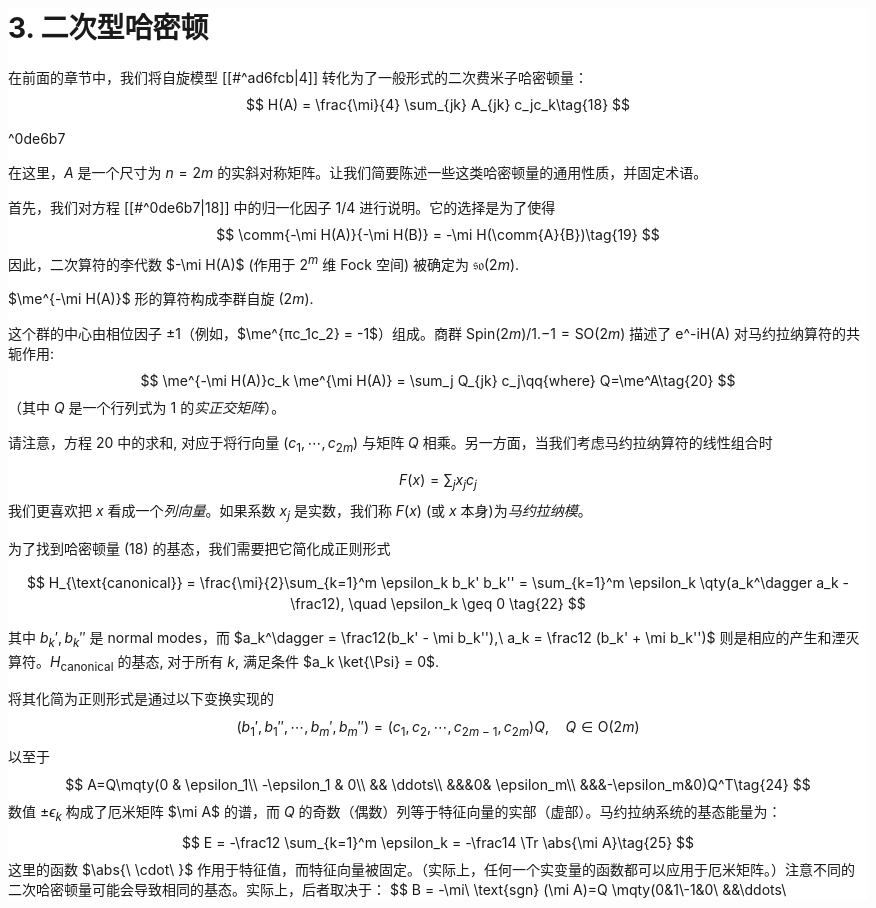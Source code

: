 
# 3. 二次型哈密顿

在前面的章节中，我们将自旋模型 [[#^ad6fcb|4]] 转化为了一般形式的二次费米子哈密顿量：
$$
H(A) = \frac{\mi}{4} \sum_{jk} A_{jk} c_jc_k\tag{18}
$$

^0de6b7

在这里，$A$ 是一个尺寸为 $n = 2m$ 的实斜对称矩阵。让我们简要陈述一些这类哈密顿量的通用性质，并固定术语。

首先，我们对方程 [[#^0de6b7|18]] 中的归一化因子 $1/4$ 进行说明。它的选择是为了使得
$$
\comm{-\mi H(A)}{-\mi H(B)}
= -\mi H(\comm{A}{B})\tag{19}
$$
因此，二次算符的李代数 $-\mi H(A)$ (作用于 $2^m$ 维 Fock 空间) 被确定为 $\mathfrak{so}(2m)$. 

$\me^{-\mi H(A)}$ 形的算符构成李群自旋 $(2m)$.

这个群的中心由相位因子 $±1$（例如，$\me^{πc_1c_2} = -1$）组成。商群 $\text{Spin}(2m)/\qty{+1, -1} = \text{SO}(2m)$ 描述了 e^-iH(A) 对马约拉纳算符的共轭作用:
$$
\me^{-\mi H(A)}c_k \me^{\mi H(A)}
= \sum_j Q_{jk} c_j\qq{where} Q=\me^A\tag{20}
$$
（其中 $Q$ 是一个行列式为 $1$ 的*实正交矩阵*）。

请注意，方程 20 中的求和, 对应于将行向量 $(c_1, \cdots, c_{2m})$ 与矩阵 $Q$ 相乘。另一方面，当我们考虑马约拉纳算符的线性组合时

$$F(x) = \sum_j x_j c_j\tag{21}$$
我们更喜欢把 $x$ 看成一个*列向量*。如果系数 $x_j$ 是实数，我们称 $F(x)$ (或 $x$ 本身)为*马约拉纳模*。

为了找到哈密顿量 (18) 的基态，我们需要把它简化成正则形式

$$
H_{\text{canonical}}
= \frac{\mi}{2}\sum_{k=1}^m \epsilon_k b_k' b_k''
= \sum_{k=1}^m \epsilon_k \qty(a_k^\dagger a_k - \frac12),
\quad \epsilon_k \geq 0 \tag{22}
$$

其中 $b_k', b_k''$ 是 normal modes，而 $a_k^\dagger = \frac12(b_k' - \mi b_k''),\ a_k = \frac12 (b_k' + \mi b_k'')$ 则是相应的产生和湮灭算符。$H_{\text{canonical}}$ 的基态, 对于所有 $k$, 满足条件 $a_k \ket{\Psi} = 0$. 

将其化简为正则形式是通过以下变换实现的
$$
(b_1',b_1'',\cdots,b_m',b_m'')
= (c_1,c_2,\cdots,c_{2m-1},c_{2m})Q, \quad Q\in \text{O}(2m)\tag{23}
$$
以至于
$$
A=Q\mqty(0 & \epsilon_1\\
-\epsilon_1 & 0\\
&& \ddots\\
&&&0& \epsilon_m\\
&&&-\epsilon_m&0)Q^T\tag{24}
$$
数值 $± \epsilon_k$ 构成了厄米矩阵 $\mi A$ 的谱，而 $Q$ 的奇数（偶数）列等于特征向量的实部（虚部）。马约拉纳系统的基态能量为：
$$
E = -\frac12 \sum_{k=1}^m \epsilon_k = -\frac14 \Tr \abs{\mi A}\tag{25}
$$
这里的函数 $\abs{\ \cdot\ }$ 作用于特征值，而特征向量被固定。（实际上，任何一个实变量的函数都可以应用于厄米矩阵。）注意不同的二次哈密顿量可能会导致相同的基态。实际上，后者取决于：
$$
B = -\mi\ \text{sgn} (\mi A)=Q
\mqty(0&1\\-1&0\\
&&\ddots\\

[^1]: J. Bellissard, A. van Elst, H. Schulz-Baldes, “The noncommutative geometry of the quantum Hall effect,” J. Math. Phys. 35, 5373–5451, (1994), cond-mat/9411052. [[量子霍尔效应的非对易几何]]
[^2]: F.Wilczek, “Magnetic flux, angular momentum, and statistics”, Phys. Rev. Lett. 48, 1144–1146 (1982). [[磁通, 角动量与统计]]
[^3]: F.Wilczek, “Remarks on dyons”, Phys. Rev. Lett. 48, 1146–1149 (1982).
[^4]: G.Moore, N. Seiberg, “Classical and quantum conformal field theory”, Commun. Math. Phys. 123 no. 2, 177–254 (1989).
[^5]: E.Witten, “Quantum field theory and the Jones polynomial”, Commun. Math. Phys. 121 no. 3, 351–399 (1989).
[^6]: K. Fredenhagen, K. H. Rehren, B. Schroer, “Superselection sectors with braid group statistics and exchange algebras, I: General theory”, Commun. Math. Phys. 125 no. 2, 201–226 (1989).
[^7]: J. Fr¨ohlich, F.Gabbiani, “Braid statistics in local quantum field theory”, Rev. Math. Phys. 2 no. 3, 251–353 (1990).
[^8]: R. B. Laughlin, “Anomalous quantum Hall effect — an incompressible quantum fluid with fractionally charged excitations,” Phys. Rev. Lett. 50, 1395–1398 (1983).
[^9]: L. Saminadayar, D. C.Glattli, Y. Jin, B. Etienne, “Observation of the e/3 fractionally charged Laughlin quasiparticles”, Phys. Rev. Lett. 79, 2526–2529 (1997), cond-mat/9706307.
[^10]: R. de-Picciotto, M. Reznikov, M. Heiblum, V. Umansky, G. Bunin, D.Mahalu, “Direct observation of a fractional charge”, Nature 389, 162–164 (1997), cond-mat/9707289.
[^11]: B. I. Halperin , “Statistics of quasiparticles and the hierarchy of fractional quantized Hall states”, Phys. Rev. Lett. 52, 1583–1586 (1984).
[^12]: D. Arovas, J. R. Schrieffer, and F.Wilczek, “Fractional statistics and the quantum Hall effect”, Phys. Rev. Lett. 53, 722–723 (1984).
[^13]: F. E. Camino, W. Zhou, V. J.Goldman, “Direct observation of fractional statistics in two dimensions”, cond-mat/0502406.
[^14]: G.Moore, N. Read, “Nonabelions in the fractional quantum Hall effect,” Nucl. Phys. B 360, 362–396 (1991).
[^15]: G.Moore, N. Read, “Fractional quantum Hall effect and nonabelian statistics”, hep-th/9202001.
[^16]: M. B. Hastings, “Lieb-Schultz-Mattis in higher dimensions”, Phys. Rev. B 69, 104431 (2004), cond-mat/0305505.
[^17]: P.W. Anderson, “Resonating valence bond: A new kind of insulator?”, Mat. Res. Bull. 8, 153–160 (1973).
[^18]: P.W. Anderson, “The resonating valence bond in La2CuO4 and superconductivity”, Science 235, 1196–1198 (1987).
[^19]: R.Moessner, S. L. Sondhi, “Resonating valence bond phase in the triangular lattice quantum dimer model”, Phys. Rev. Lett. 86, 1881–1884 (2001), cond-mat/0007378.
[^20]: N. Read, B. Chakraborty, “Statistics of the excitations of the resonating-valence-bond state”, Phys. Rev. B 40, 7133–7140 (1989).
[^21]: T. Senthil, M. P. A. Fisher, “Fractionalization in the cuprates: Detecting the topological order”, Phys. Rev. Lett. 86, 292–295 (2001), cond-mat/0006481.
[^22]: D. A. Bonn, J. C.Wynn, B.W.Gardner, Yu-Ju Lin, Ruixing Liang, W. N. Hardy, J. R. Kirtley, K. A.Moler, “A limit on spin-charge separation in high-Tc superconductors from the absence of a vortex-memory effect”, Nature 414, 887–889 (2001).
[^23]: R. Coldea, D. A. Tennant, A.M. Tsvelik, Z. Tylczynski, “Experimental realization of a 2d fractional quantum spin liquid”, Phys. Rev. Lett. 86, 1335–1338 (2001), cond-mat/0007172.
[^24]: A. Yu. Kitaev, “Fault-tolerant quantum computation by anyons”, Annals of Physics 303 no. 1, 2–30 (2003), quant-ph/9707021. [[通过任意子的可容错量子计算_Kitaev]]
[^25]: S. Doplicher, J. E. Roberts, “Why there is a field algebra with a compact gauge group describing the superselection structure in particle physics”, Commun. Math. Phys. 131 no. 1, 51–107 (1990).
[^26]: S. Doplicher, J. E. Roberts, “A new duality theory for compact groups” Invent. Math. 98 no. 1, 157–218 (1989).
[^27]: M. H. Freedman, M. Larsen, Z.Wang, “A modular functor which is universal for quantum computation”, Commun. Math. Phys. 227 no. 3, 605–622 (2002), quant-ph/0001108.
[^28]: T. Einarsson, “Fractional statistics on a torus”, Phys. Rev. Lett. 64, 1995-1998 (1990).
[^29]: A. Ocneanu, unpublished.
[^30]: P. Etingof, D. Nikshych, V. Ostrik, “On fusion categories”, math.QA/0203060.
[^31]: N. Read, E. Rezayi, “Beyond paired quantum Hall states: Parafermions and incompressible states in the first excited Landau level”, Phys. Rev. B, 59 8084–8092 (1999), cond-mat/9809384.
[^32]: R.W. Ogburn, J. Preskill, “Topological quantum computation”, Lecture Notes in Computer Science 1509, C. P.Williams (ed.) QCQC’98, pp. 341–356, Springer-Verlag (1999).
[^33]: J. Preskill, “Fault-tolerant quantum computation”, quant-ph/9712048.
[^34]: C.Mochon, “Anyon computers with smaller groups”, Phys. Rev. A 69, 032306 (2004), quant-ph/0306063.
[^35]: M. H. Freedman “Amagnetic model with a possible Chern-Simons phase”, Commun. Math. Phys. 234 no. 1, 129–183 (2003), quant-ph/0110060.
[^36]: M. Freedman, C. Nayak, K. Shtengel, K.Walker, Z.Wang, “A Class of P, T-Invariant Topological Phases of Interacting Electrons”, cond-mat/0307511.
[^37]: M. Freedman, C. Nayak, K. Shtengel, “Non-Abelian topological phases in an extended Hubbard model”, cond-mat/0309120.
[^38]: B. Dou¸cot, J. Vidal, “Pairing of Cooper Pairs in a Fully Frustrated Josephson Junction Chain”, Phys. Rev. Lett. 88, 227005 (2002)cond-mat/0202115.
[^41]: B. Dou¸cot, L. B. Ioffe, M. V. Feigel’man, “Discrete non-Abelian gauge theories in two-dimensional lattices and their realizations in Josephson-junction arrays”, Phys. Rev. B 69, 214501 (2004), cond-mat/0302104.
[^42]: L.-M. Duan, E. Demler, M. D. Lukin Phys. Rev. Lett. 91, 090402 (2003), cond-mat/0210564.
[^43]: D. J. Thouless, M. Kohmoto, M. P. Nightingale, M. den Nijs, “Quantized Hall conductance in a two-dimensional periodic potential,” Phys. Rev. Lett. 49, 405–408 (1982).
[^44]: J. E. Avron, R. Seiler, B. Simon, “Homotopy and quantization in condensed matter physics,” Phys. Rev. Lett. 51, 51–53, (1983).
[^45]: A. Connes, “Noncommutative Geometry”, Academic Press (1994).
[^46]: G. E. Volovik, “Analog of quantum Hall-effect in a superfluid 3He film” Zh. Eksp. Teor. Fiz. 94 no. 9, 123–137 (1988) (in Russian) [English translation: Sov. Phys. JETP 67, 1804 (1988)].
[^47]: G. E. Volovik, V.M. Yakovenko, “Fractional charge, spin and statistics of solitons in superfluid 3He film”, J. Phys.: Condens. Matter 1, 5263–5274 (1989).
[^48]: N. Read, D.Green, “Paired states of fermions in two-dimensions with breaking of parity and time reversal symmetries, and the fractional quantum Hall effect,” Phys. Rev. B 61, 10267 (2000), cond-mat/9906453.
[^49]: A.M. Tsvelik, “Quantum field theory in condensed matter physics”, Cambridge University Press, 2nd edition (2003).
[50]: E. H. Lieb, “Flux phase of the half-filled band”, Phys. Rev. Lett. 73, 2158–2161 (1994), cond-mat/9410025. [[半填充带的通量相]]
[^51]: B. I. Halperin “Quantized Hall conductance, current-carrying edge states, and the existence of extended states in a two-dimensional disordered potential,” Phys. Rev. B 25, 2185–2190 (1983).
[^52]: Y. Hatsugai, “Chern number and edge states in the integer quantum Hall effect,” Phys. Rev. Lett. 71, 3697–3700 (1993).
[^53]: H. Schulz-Baldes, J. Kellendonk, T. Richter, “Simultaneous quantization of edge and bulk Hall conductivity,” J. Phys. A: Math. Gen. 33 L27–L32 (2000), cond-mat/9912186.
[^54]: J. Kellendonk, T. Richter, H. Schulz-Baldes, “Edge current channels and Chern numbers in the integer quantum Hall effect,” Rev. Math. Phys. 14 no. 1, 87–119 (2002).
[^55]: G. E. Volovik, “Quantum Hall and chiral edge states in thin 3He-A film”, Pis’ma v ZhETF 55 no. 6, 363–367 (1992) [JETP Letters, 55 368–373 (1992)].
[^56]: C. L. Kane, M. P. A. Fisher, “Quantized thermal transport in the fractional quantum Hall effect”, Phys. Rev. B 55, 15832–15837 (1997), cond-mat/9603118.
[^57]: A. Cappelli, M. Huerta, G. R. Zemba, “Thermal transport in chiral conformal theories and hierarchical quantum Hall states”, Nucl. Phys. B 636 no. 3, 568–582 (2002), cond-mat/0111437.
[^58]: U. Sivan, Y. Imry, “Multichannel Landauer formula for thermoelectric transport with application to thermopower near the mobility edge”, Phys. Rev. B 33, 551–558 (1986).
[^59]: L. Alvarez-Gaume, E.Witten, “Gravitational anomalies”, Nucl. Phys. B 234 no. 2, 269–330 (1984).
[^60]: G. E. Volovik, “The gravitational topological Chern-Simons term in a film of superfluid 3He-A”, Pis’ma v ZhETF 51 no. 2, 111–114 (1990) (in Russian) [English translation: JETP Letters, 51 125–128 (1990)].
[^61]: K. H. Rehren, “Braid group statistics and their superselection rules” in The algebraic theory of superselection sectors, D. Kastler (ed.) Proceedings Palermo 1989, pp. 333–355, World Scientific Publishing (1990).
[^62]: E. Verlinde, “Fusion rules and modular transformations in 2D conformal field theory”, Nucl. Phys. B 300, 360–376 (1988).
[^63]: P. Di Francesco, P.Mathieu, D. S´en´echal, “Conformal field theory”, Springer (1996).
[^64]: A. Yu. Kitaev, “Unpaired Majorana fermions in quantum wires”, cond-mat/0010440.
[^65]: D. A. Ivanov, “Non-Abelian statistics of half-quantum vortices in p-wave superconductors”, Phys. Rev. Lett. 86, 268–271 (2001), cond-mat/0005069.
[^66]: N. Reshetikhin, V.G. Turaev, “Invariants of 3-manifolds via link polynomials and quantum groups”, Inventiones Mathematicae 103 no. 3, 547–597 (1991).
[^67]: K.Walker, “On Witten’s 3-manifold invariants”, http://canyon23.net/math/ (1991).
[^68]: V.G. Turaev, “Quantum invariants of knots and 3-manifolds” (de Gruyter Studies in Mathematics 18), de Gruyter (1994).
[^69]: V. Kalmeyer, R. B. Laughlin, “Equivalence of the resonating-valence-bond and fractional quantum Hall states”, Phys. Rev. Lett. 59, 2095–2098 (1987).
[^70]: M. V. Feigel’man, A. Yu. Kitaev, unpublished.
[^71]: R. B. Laughlin, “Quantized Hall conductivity in two dimensions,” Phys. Rev. B 23, 5632–5633 (1981).
[^72]: J. E. Avron, R. Seiler, B. Simon, “Quantum Hall effect and the relative index of projections,” Phys. Rev. Lett. 65, 2185–2189 (1990).
[^73]: J. E. Avron, R. Seiler, B. Simon, “Charge deficiency, charge transport and comparison of dimensions,” Commun. Math. Phys. 159 no. 2, 399–422 (1994), physics/9803014.
[^74]: J. E. Avron, R. Seiler, B. Simon, “The index of a pair of projections,” J. Func. Analysis 120, 220–237 (1994).
[^75]: E.M. Rains, “Correlation functions for symmetrized increasing subsequences”, math.CO/0006097.
[^76]: D. A. Rokhsar, S. A. Kivelson, “Superconductivity and the quantum hard-core dimer gas”, Phys. Rev. Lett. 61, 2376–2379 (1988).
[^77]: E. H. Lieb, D.W. Robinson, “ The finite group velocity of quantum spin systems”, Commun. Math. Phys. 28, 251–257 (1972).
[^78]: R. Haag, “Local quantum physics”, Springer Verlag, 2nd edition (1996).
[^79]: B. Bakalov, A. Kirillov Jr., “Lectures on tensor categories and modular functors” (University Lecture Series 21), American Mathematical Society (2001).
[^80]: C. Kassel, “Quantum groups” (Graduate Texts in Mathematics 155), Springer Verlag (1995).
[^81]: J. Preskill, “Topological quantum computation”, (Chapter 9 of Lecture notes on quantum computation), http://www.theory.caltech.edu/people/preskill/ph229/#lecture (2004).
[^82]: S.Mac Lane, “Categories for the working mathematician” (Graduate Texts in Mathematics 5), Springer Verlag, 2nd edition (1998).
[^83]: J. D. Stasheff, “Homotopy associativity of H-spaces” (parts I and II), Trans. Amer. Math. Soc. 108, 275–292 and 293–312 (1963).
[^84]: J.-L. Loday, “Realization of the Stasheff polytope” Arch. Math. (Basel) 83 no. 3, 267–278 (2004), math.AT/0212126.
[^85]: V.G. Drinfeld, “Quantum groups”, Proceedings of the International Congress of Mathematicians, Berkeley 1986, pages 798–820, Amer. Math. Soc. (1987).
[^86]: F. A. Bias, P. van Driel, M. de Wild Propitius, “Quantum symmetries with discrete gauge symmetries”, Phys. Lett. B 280, 63–70 (1992), hep-th/9203046.
[^87]: R. Dijkgraaf, V. Pasquier, P. Roche, “Quasi Hopf algebras, group cohomology and orbifold models”, Nucl. Phys. B (Proc. Suppl.) 18, 60–72 (1991).
[^88]: F. A. Bias, P. van Driel, M. de Wild Propitius, “Anyons in discrete gauge theories with Chern-Simons term”, Nucl. Phys. B 393, 547–570 (1993), hep-th/9203047.
[^89]: K. Fredenhagen, K. H. Rehren, B. Schroer, “Superselection sectors with braid group statistics and exchange algebras, II: Geometric aspects and conformal covariance”, Rev. Math. Phys. special issue 1, 113–157 (1992).
[^90]: C. Vafa, “Toward classification of conformal theories”, Phys. Lett. B 206, 421–426 (1988).
[^91]: L. Crane, D. N. Yetter, “Deformations of (bi)tensor categories”, Cahiers Topologie G´eom. Diff´erentielle Cat´eg. 39 no. 3, 163–180 (1998), q-alg/9612011.
[^92]: A. A. Davydov, “Twisting of monoidal structures”, q-alg/9703001.
[^93]: D. N. Yetter, “ Functorial knot theory”, (Series on Knots and Everything, 26), World Scientific Publishing (2001).
[^94]: A. Rosenberg, “The existence of fiber functors”, Gelfand Mathematical Seminars 1996–1999, 145–154, Birkh¨auser Boston (2000).
[^95]: X.-G.Wen, “Quantum orders and symmetric spin liquids”, Phys. Rev. B 65, 165113 (2002), cond-mat/0107071. [[量子序与对称自旋液体]]
